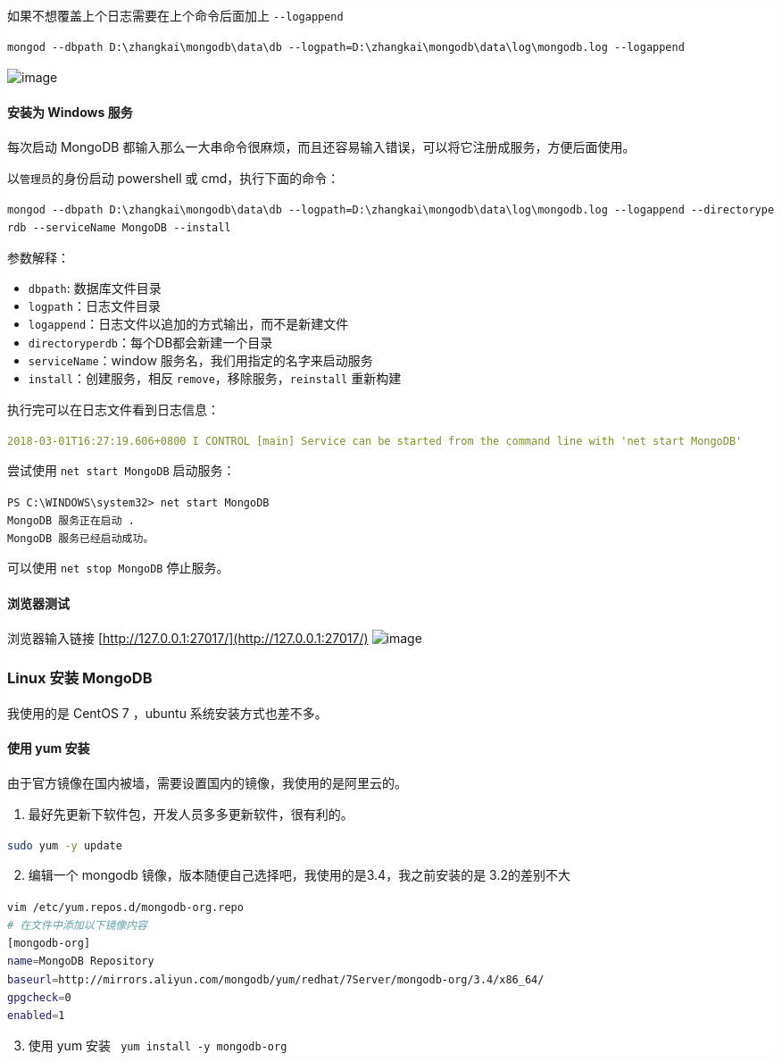 如果不想覆盖上个日志需要在上个命令后面加上 `--logappend`
```
mongod --dbpath D:\zhangkai\mongodb\data\db --logpath=D:\zhangkai\mongodb\data\log\mongodb.log --logappend
```
![image](https://zqnight.gitee.io/kaimz.github.io/image/hexo/mongodb/3.png)
#### 安装为 Windows 服务
每次启动 MongoDB 都输入那么一大串命令很麻烦，而且还容易输入错误，可以将它注册成服务，方便后面使用。

以`管理员`的身份启动 powershell 或 cmd，执行下面的命令：
```
mongod --dbpath D:\zhangkai\mongodb\data\db --logpath=D:\zhangkai\mongodb\data\log\mongodb.log --logappend --directoryperdb --serviceName MongoDB --install
```
参数解释：
* `dbpath`: 数据库文件目录
* `logpath`：日志文件目录
* `logappend`：日志文件以追加的方式输出，而不是新建文件
* `directoryperdb`：每个DB都会新建一个目录
* `serviceName`：window 服务名，我们用指定的名字来启动服务
* `install`：创建服务，相反 `remove`，移除服务，`reinstall` 重新构建

执行完可以在日志文件看到日志信息：
```yaml
2018-03-01T16:27:19.606+0800 I CONTROL [main] Service can be started from the command line with 'net start MongoDB'
```
尝试使用 `net start MongoDB` 启动服务：
```
PS C:\WINDOWS\system32> net start MongoDB
MongoDB 服务正在启动 .
MongoDB 服务已经启动成功。
```
可以使用 `net stop MongoDB` 停止服务。
#### 浏览器测试
浏览器输入链接
[http://127.0.0.1:27017/](http://127.0.0.1:27017/)
![image](https://zqnight.gitee.io/kaimz.github.io/image/hexo/mongodb/4.png)

### Linux 安装 MongoDB
我使用的是 CentOS 7 ，ubuntu 系统安装方式也差不多。
#### 使用 yum 安装
由于官方镜像在国内被墙，需要设置国内的镜像，我使用的是阿里云的。
1. 最好先更新下软件包，开发人员多多更新软件，很有利的。
```bash
sudo yum -y update
```
2. 编辑一个 mongodb 镜像，版本随便自己选择吧，我使用的是3.4，我之前安装的是 3.2的差别不大
```bash
vim /etc/yum.repos.d/mongodb-org.repo
# 在文件中添加以下镜像内容
[mongodb-org]
name=MongoDB Repository
baseurl=http://mirrors.aliyun.com/mongodb/yum/redhat/7Server/mongodb-org/3.4/x86_64/
gpgcheck=0
enabled=1
```
3. 使用 yum 安装 ` yum install -y mongodb-org`
